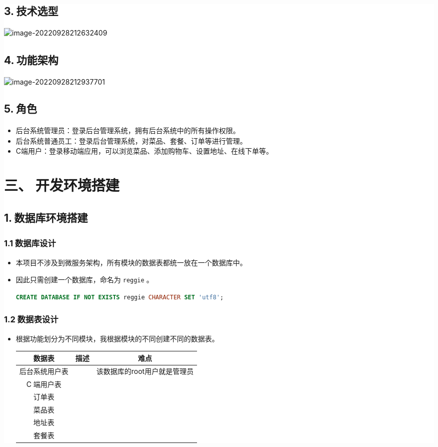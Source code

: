 

## 3. 技术选型

![image-20220928212632409](https://raw.githubusercontent.com/SihangXie/pic-bed/master/img/image-20220928212632409.png)



## 4. 功能架构

![image-20220928212937701](https://raw.githubusercontent.com/SihangXie/pic-bed/master/img/image-20220928212937701.png)





## 5. 角色

- 后台系统管理员：登录后台管理系统，拥有后台系统中的所有操作权限。
- 后台系统普通员工：登录后台管理系统，对菜品、套餐、订单等进行管理。
- C端用户：登录移动端应用，可以浏览菜品、添加购物车、设置地址、在线下单等。



# 三、 开发环境搭建



## 1. 数据库环境搭建



### 1.1 数据库设计

- 本项目不涉及到微服务架构，所有模块的数据表都统一放在一个数据库中。

- 因此只需创建一个数据库，命名为 `reggie` 。

  ```sql
  CREATE DATABASE IF NOT EXISTS reggie CHARACTER SET 'utf8';
  ```



### 1.2 数据表设计

- 根据功能划分为不同模块，我根据模块的不同创建不同的数据表。

  |     数据表     | 描述 |             难点             |
  | :------------: | :--: | :--------------------------: |
  | 后台系统用户表 |      | 该数据库的root用户就是管理员 |
  |   C 端用户表   |      |                              |
  |     订单表     |      |                              |
  |     菜品表     |      |                              |
  |     地址表     |      |                              |
  |     套餐表     |      |                              |
